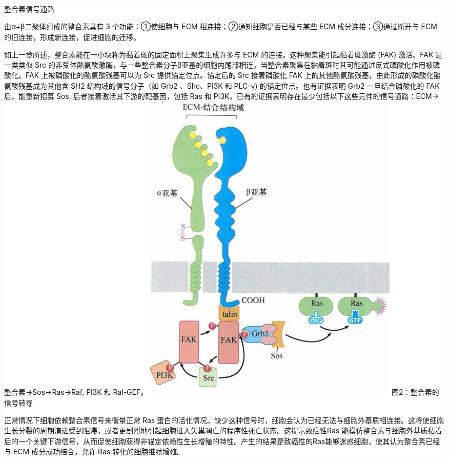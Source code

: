 

 


 
整合素信号通路 

 


 
由α+β二聚体组成的整合素具有 3 个功能：①使细胞与 ECM 相连接；②通知细胞是否已经与某些 ECM 成分连接；③通过断开与 ECM 的旧连接，形成新连接，促进细胞的迁移。
 
如上一章所述，整合素能在一小块称为黏着斑的固定面积上聚集生成许多与 ECM 的连接。这种聚集能引起黏着斑激酶 (FAK) 激活。FAK 是一类类似 Src 的非受体酪氨酸激酶，与一些整合素分子β亚基的细胞内尾部相连，当整合素聚集在黏着斑时其可能通过反式磷酸化作用被磷酸化。FAK 上被磷酸化的酪氨酸残基可以为 Src 提供锚定位点。锚定后的 Src 接着磷酸化 FAK 上的其他酪氨酸残基，由此形成的磷酸化酪氨酸残基成为其他含 SH2 结构域的信号分子（如 Grb2 、Shc、PI3K 和 PLC-γ) 的锚定位点。也有证据表明 Grb2 一旦结合磷酸化的 FAK 后，能重新招募 Sos, 后者接着激活其下游的靶基因，包括 Ras 和 PI3K。已有的证据表明存在最少包括以下这些元件的信号通路：ECM→整合素→Sos→Ras→Raf, Pl3K 和 Ral-GEF。
 ![图片2](images/img_第六章_3_147_c3a339d9.jpg) 
图2：整合素的信号转导
 


 
正常情况下细胞依赖整合素信号来衡量正常 Ras 蛋白的活化情况。缺少这种信号时，细胞会认为已经无法与细胞外基质相连接。这将使细胞生长分裂的周期演进受到阻滞，或者更剧烈地引起细胞进入失巢凋亡的程序性死亡状态。这提示致癌性Ras 能模仿整合素与细胞外基质黏着后的一个关键下游信号，从而促使细胞获得非锚定依赖性生长增殖的特性。产生的结果是致癌性的Ras能够迷惑细胞，使其认为整合素已经与 ECM 成分成功结合，允许 Ras 转化的细胞继续增殖。
 


 